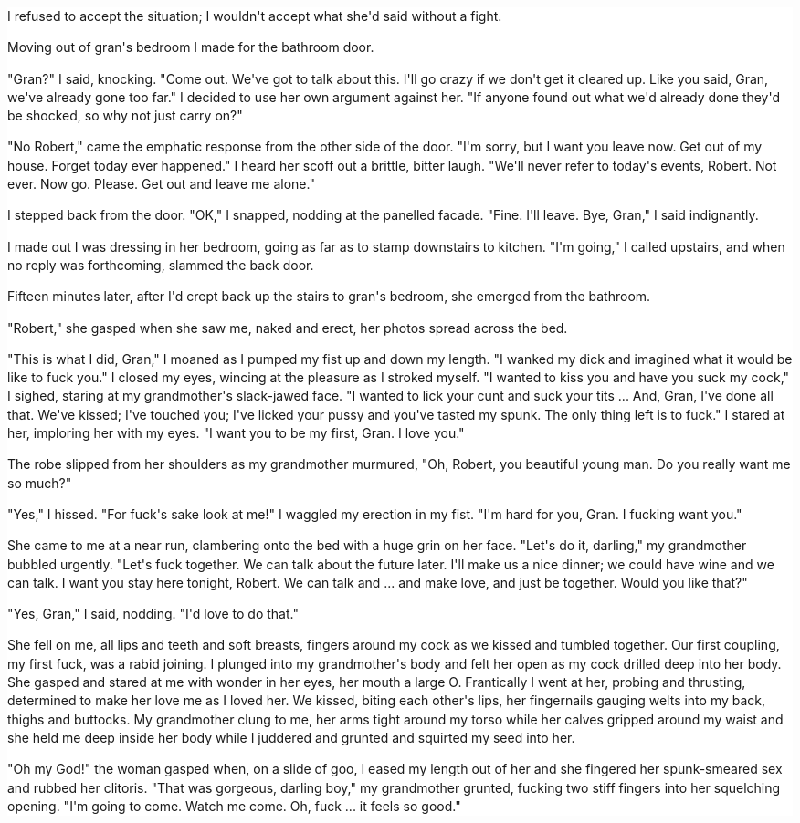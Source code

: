 I refused to accept the situation; I wouldn't accept what she'd said without a fight. 

Moving out of gran's bedroom I made for the bathroom door. 

"Gran?" I said, knocking. "Come out. We've got to talk about this. I'll go crazy if we don't get it cleared up. Like you said, Gran, we've already gone too far." I decided to use her own argument against her. "If anyone found out what we'd already done they'd be shocked, so why not just carry on?" 

"No Robert," came the emphatic response from the other side of the door. "I'm sorry, but I want you leave now. Get out of my house. Forget today ever happened." I heard her scoff out a brittle, bitter laugh. "We'll never refer to today's events, Robert. Not ever. Now go. Please. Get out and leave me alone." 

I stepped back from the door. "OK," I snapped, nodding at the panelled facade. "Fine. I'll leave. Bye, Gran," I said indignantly. 

I made out I was dressing in her bedroom, going as far as to stamp downstairs to kitchen. "I'm going," I called upstairs, and when no reply was forthcoming, slammed the back door. 

Fifteen minutes later, after I'd crept back up the stairs to gran's bedroom, she emerged from the bathroom. 

"Robert," she gasped when she saw me, naked and erect, her photos spread across the bed. 

"This is what I did, Gran," I moaned as I pumped my fist up and down my length. "I wanked my dick and imagined what it would be like to fuck you." I closed my eyes, wincing at the pleasure as I stroked myself. "I wanted to kiss you and have you suck my cock," I sighed, staring at my grandmother's slack-jawed face. "I wanted to lick your cunt and suck your tits ... And, Gran, I've done all that. We've kissed; I've touched you; I've licked your pussy and you've tasted my spunk. The only thing left is to fuck." I stared at her, imploring her with my eyes. "I want you to be my first, Gran. I love you." 

The robe slipped from her shoulders as my grandmother murmured, "Oh, Robert, you beautiful young man. Do you really want me so much?" 

"Yes," I hissed. "For fuck's sake look at me!" I waggled my erection in my fist. "I'm hard for you, Gran. I fucking want you." 

She came to me at a near run, clambering onto the bed with a huge grin on her face. "Let's do it, darling," my grandmother bubbled urgently. "Let's fuck together. We can talk about the future later. I'll make us a nice dinner; we could have wine and we can talk. I want you stay here tonight, Robert. We can talk and ... and make love, and just be together. Would you like that?" 

"Yes, Gran," I said, nodding. "I'd love to do that." 

She fell on me, all lips and teeth and soft breasts, fingers around my cock as we kissed and tumbled together. Our first coupling, my first fuck, was a rabid joining. I plunged into my grandmother's body and felt her open as my cock drilled deep into her body. She gasped and stared at me with wonder in her eyes, her mouth a large O. Frantically I went at her, probing and thrusting, determined to make her love me as I loved her. We kissed, biting each other's lips, her fingernails gauging welts into my back, thighs and buttocks. My grandmother clung to me, her arms tight around my torso while her calves gripped around my waist and she held me deep inside her body while I juddered and grunted and squirted my seed into her. 

"Oh my God!" the woman gasped when, on a slide of goo, I eased my length out of her and she fingered her spunk-smeared sex and rubbed her clitoris. "That was gorgeous, darling boy," my grandmother grunted, fucking two stiff fingers into her squelching opening. "I'm going to come. Watch me come. Oh, fuck ... it feels so good." 
